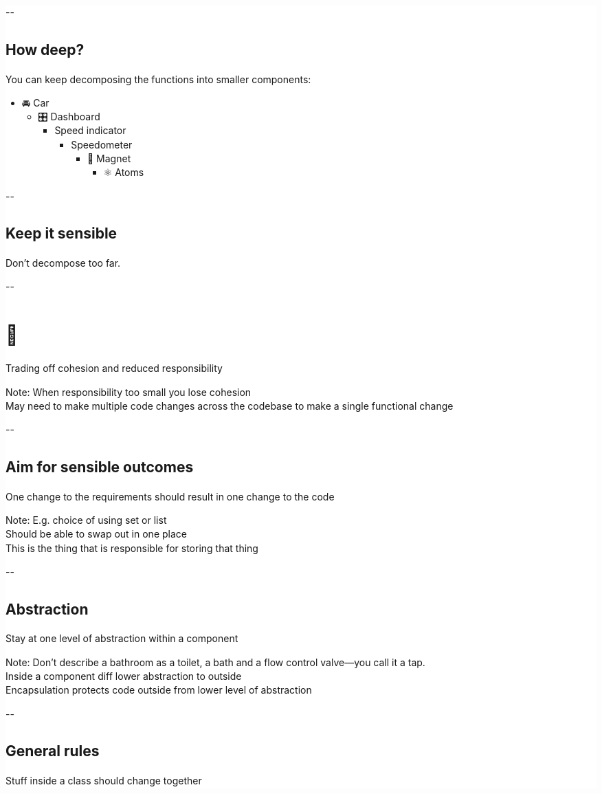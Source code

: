--

## How deep?

You can keep decomposing the functions into smaller components:

+ 🚘 Car
  + 🎛 Dashboard
    + Speed indicator
      + Speedometer
        + 🧲 Magnet
          + ⚛️ Atoms

--

## Keep it sensible

Don’t decompose too far.

--

# 🙅‍

Trading off cohesion and reduced responsibility

Note: When responsibility too small you lose cohesion  
  May need to make multiple code changes across the codebase to make a single functional change

--

## Aim for sensible outcomes

One change to the requirements should result in one change to the code

Note: E.g. choice of using set or list  
  Should be able to swap out in one place  
  This is the thing that is responsible for storing that thing  

--

## Abstraction

Stay at one level of abstraction within a component

Note: Don’t describe a bathroom as a toilet, a bath and a flow control valve—you call it a tap.  
    Inside a component diff lower abstraction to outside  
    Encapsulation protects code outside from lower level of abstraction  

--

## General rules

Stuff inside a class should change together
